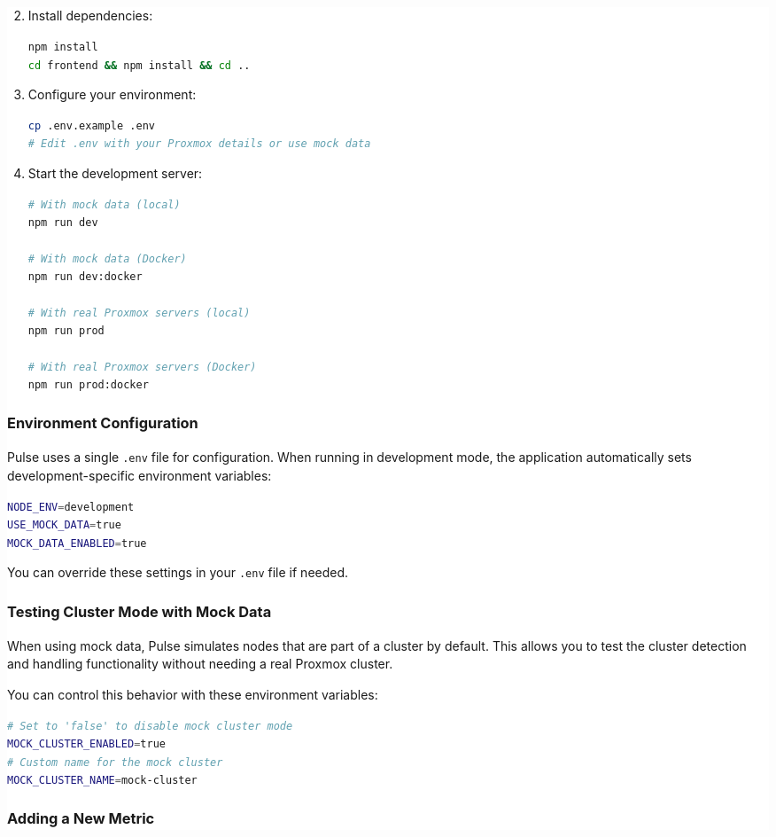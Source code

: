 2. Install dependencies:
   ```bash
   npm install
   cd frontend && npm install && cd ..
   ```

3. Configure your environment:
   ```bash
   cp .env.example .env
   # Edit .env with your Proxmox details or use mock data
   ```

4. Start the development server:
   ```bash
   # With mock data (local)
   npm run dev
   
   # With mock data (Docker)
   npm run dev:docker
   
   # With real Proxmox servers (local)
   npm run prod
   
   # With real Proxmox servers (Docker)
   npm run prod:docker
   ```

### Environment Configuration

Pulse uses a single `.env` file for configuration. When running in development mode, the application automatically sets development-specific environment variables:

```bash
NODE_ENV=development
USE_MOCK_DATA=true
MOCK_DATA_ENABLED=true
```

You can override these settings in your `.env` file if needed.

### Testing Cluster Mode with Mock Data

When using mock data, Pulse simulates nodes that are part of a cluster by default. This allows you to test the cluster detection and handling functionality without needing a real Proxmox cluster.

You can control this behavior with these environment variables:

```bash
# Set to 'false' to disable mock cluster mode
MOCK_CLUSTER_ENABLED=true
# Custom name for the mock cluster
MOCK_CLUSTER_NAME=mock-cluster
```

### Adding a New Metric
